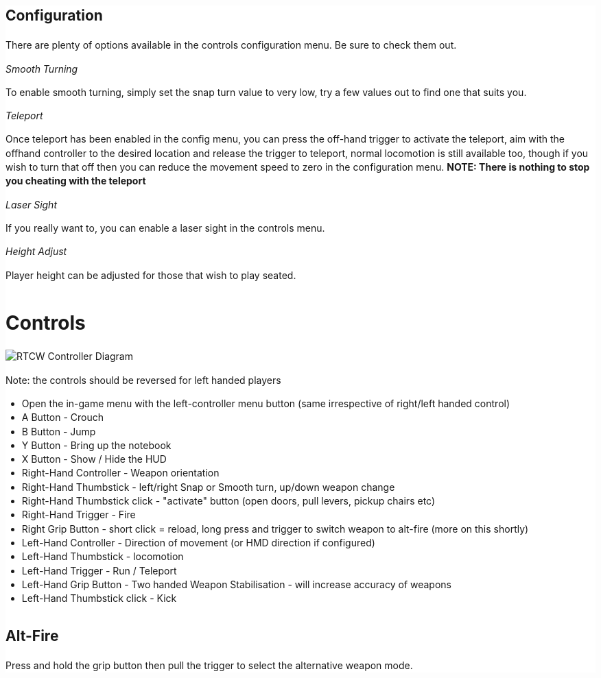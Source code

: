 Configuration
-------------

There are plenty of options available in the controls configuration menu. Be sure to check them out.

*Smooth Turning*

To enable smooth turning, simply set the snap turn value to very low, try a few values out to find one that suits you.

*Teleport*

Once teleport has been enabled in the config menu, you can press the off-hand trigger to activate the teleport, aim with the offhand controller to the desired location and release the trigger to teleport, normal locomotion is still available too, though if you wish to turn that off then you can reduce the movement speed to zero in the configuration menu.
**NOTE: There is nothing to stop you cheating with the teleport**

*Laser Sight*

If you really want to, you can enable a laser sight in the controls menu.

*Height Adjust*

Player height can be adjusted for those that wish to play seated.


Controls
========

![RTCW Controller Diagram](https://github.com/DrBeef/RTCWQuest/blob/master/assets/Controller_diagram_alt.jpg)

Note: the controls should be reversed for left handed players

* Open the in-game menu with the left-controller menu button (same irrespective of right/left handed control)
* A Button - Crouch
* B Button - Jump
* Y Button - Bring up the notebook
* X Button - Show / Hide the HUD
* Right-Hand Controller - Weapon orientation
* Right-Hand Thumbstick - left/right Snap or Smooth turn, up/down weapon change
* Right-Hand Thumbstick click - "activate" button (open doors, pull levers, pickup chairs etc)
* Right-Hand Trigger - Fire
* Right Grip Button - short click = reload, long press and trigger to switch weapon to alt-fire (more on this shortly)
* Left-Hand Controller - Direction of movement (or HMD direction if configured)
* Left-Hand Thumbstick - locomotion
* Left-Hand Trigger - Run / Teleport
* Left-Hand Grip Button - Two handed Weapon Stabilisation - will increase accuracy of weapons
* Left-Hand Thumbstick click - Kick


Alt-Fire
--------

Press and hold the grip button then pull the trigger to select the alternative weapon mode.
